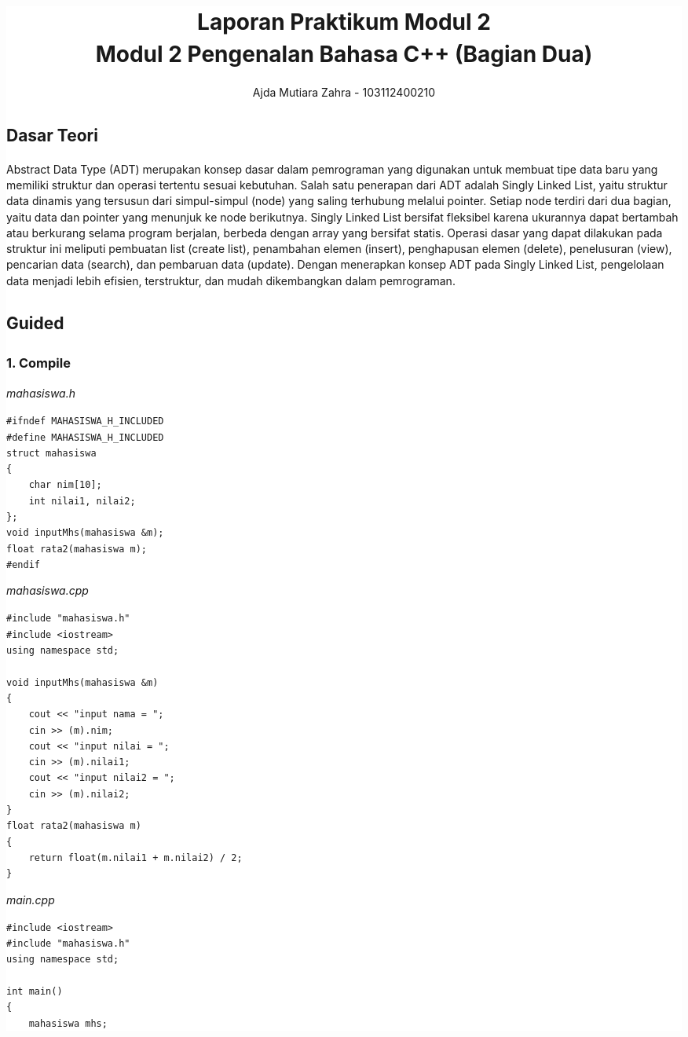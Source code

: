 # <h1 align="center">Laporan Praktikum Modul 2 <br> Modul 2 Pengenalan Bahasa C++ (Bagian Dua) </h1>
<p align="center">Ajda Mutiara Zahra - 103112400210</p>

## Dasar Teori
Abstract Data Type (ADT) merupakan konsep dasar dalam pemrograman yang digunakan untuk membuat tipe data baru yang memiliki struktur dan operasi tertentu sesuai kebutuhan. Salah satu penerapan dari ADT adalah Singly Linked List, yaitu struktur data dinamis yang tersusun dari simpul-simpul (node) yang saling terhubung melalui pointer. Setiap node terdiri dari dua bagian, yaitu data dan pointer yang menunjuk ke node berikutnya. Singly Linked List bersifat fleksibel karena ukurannya dapat bertambah atau berkurang selama program berjalan, berbeda dengan array yang bersifat statis. Operasi dasar yang dapat dilakukan pada struktur ini meliputi pembuatan list (create list), penambahan elemen (insert), penghapusan elemen (delete), penelusuran (view), pencarian data (search), dan pembaruan data (update). Dengan menerapkan konsep ADT pada Singly Linked List, pengelolaan data menjadi lebih efisien, terstruktur, dan mudah dikembangkan dalam pemrograman.

## Guided

### 1. Compile
*mahasiswa.h*
```
#ifndef MAHASISWA_H_INCLUDED
#define MAHASISWA_H_INCLUDED
struct mahasiswa
{
    char nim[10];
    int nilai1, nilai2;
};
void inputMhs(mahasiswa &m);
float rata2(mahasiswa m);
#endif 
```
*mahasiswa.cpp*
```
#include "mahasiswa.h" 
#include <iostream> 
using namespace std; 

void inputMhs(mahasiswa &m)
{
    cout << "input nama = ";
    cin >> (m).nim;
    cout << "input nilai = ";
    cin >> (m).nilai1;
    cout << "input nilai2 = ";
    cin >> (m).nilai2;
}
float rata2(mahasiswa m)
{
    return float(m.nilai1 + m.nilai2) / 2;
}
```
*main.cpp*
```
#include <iostream>
#include "mahasiswa.h"
using namespace std;

int main()
{
    mahasiswa mhs;
```